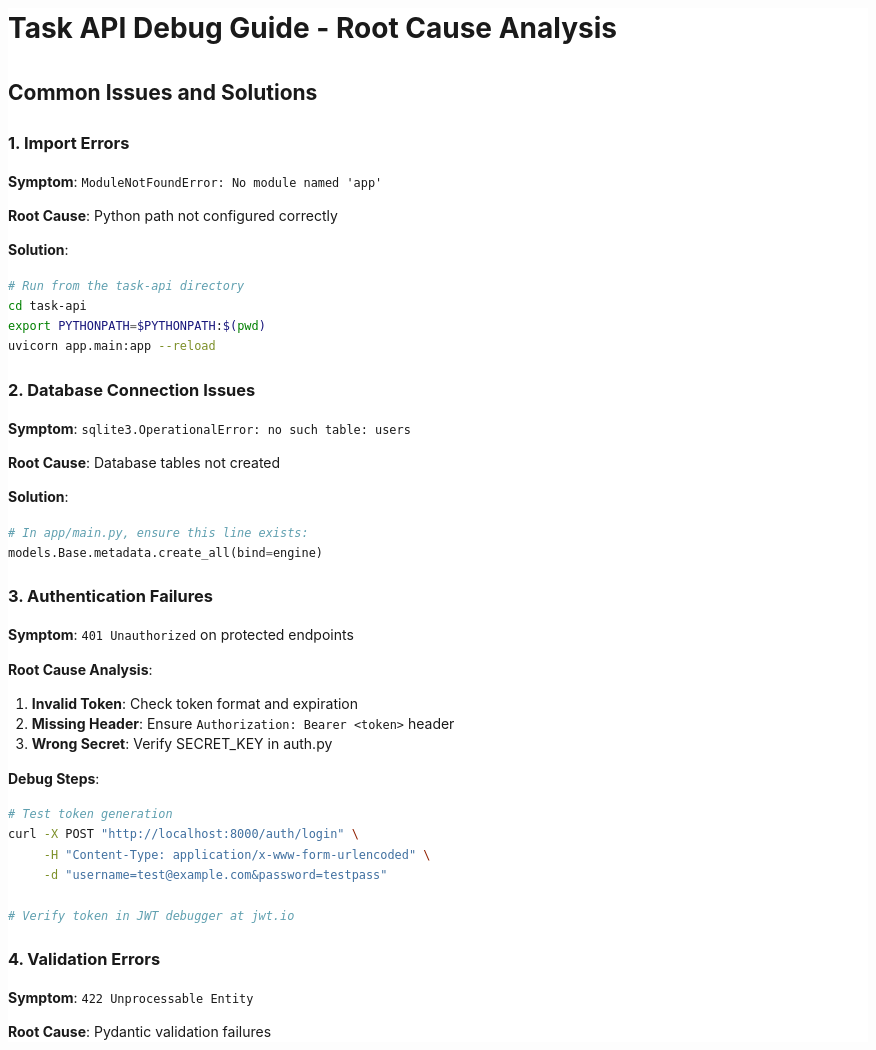 # Task API Debug Guide - Root Cause Analysis

## Common Issues and Solutions

### 1. Import Errors

**Symptom**: `ModuleNotFoundError: No module named 'app'`

**Root Cause**: Python path not configured correctly

**Solution**:
```bash
# Run from the task-api directory
cd task-api
export PYTHONPATH=$PYTHONPATH:$(pwd)
uvicorn app.main:app --reload
```

### 2. Database Connection Issues

**Symptom**: `sqlite3.OperationalError: no such table: users`

**Root Cause**: Database tables not created

**Solution**:
```python
# In app/main.py, ensure this line exists:
models.Base.metadata.create_all(bind=engine)
```

### 3. Authentication Failures

**Symptom**: `401 Unauthorized` on protected endpoints

**Root Cause Analysis**:
1. **Invalid Token**: Check token format and expiration
2. **Missing Header**: Ensure `Authorization: Bearer <token>` header
3. **Wrong Secret**: Verify SECRET_KEY in auth.py

**Debug Steps**:
```bash
# Test token generation
curl -X POST "http://localhost:8000/auth/login" \
     -H "Content-Type: application/x-www-form-urlencoded" \
     -d "username=test@example.com&password=testpass"

# Verify token in JWT debugger at jwt.io
```

### 4. Validation Errors

**Symptom**: `422 Unprocessable Entity`

**Root Cause**: Pydantic validation failures
